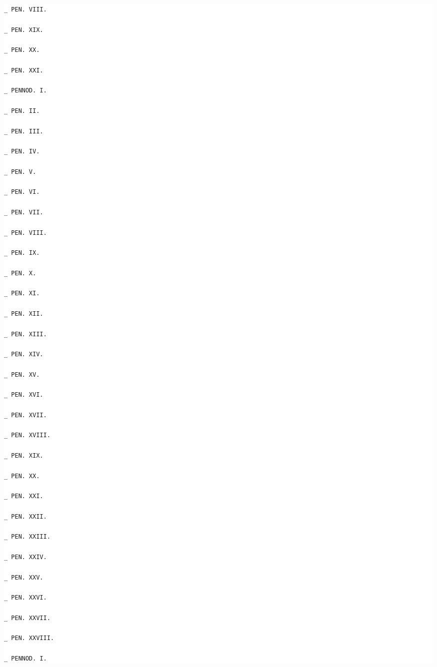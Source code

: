     _ PEN. VIII.

    _ PEN. XIX.

    _ PEN. XX.

    _ PEN. XXI.

    _ PENNOD. I.

    _ PEN. II.

    _ PEN. III.

    _ PEN. IV.

    _ PEN. V.

    _ PEN. VI.

    _ PEN. VII.

    _ PEN. VIII.

    _ PEN. IX.

    _ PEN. X.

    _ PEN. XI.

    _ PEN. XII.

    _ PEN. XIII.

    _ PEN. XIV.

    _ PEN. XV.

    _ PEN. XVI.

    _ PEN. XVII.

    _ PEN. XVIII.

    _ PEN. XIX.

    _ PEN. XX.

    _ PEN. XXI.

    _ PEN. XXII.

    _ PEN. XXIII.

    _ PEN. XXIV.

    _ PEN. XXV.

    _ PEN. XXVI.

    _ PEN. XXVII.

    _ PEN. XXVIII.

    _ PENNOD. I.
